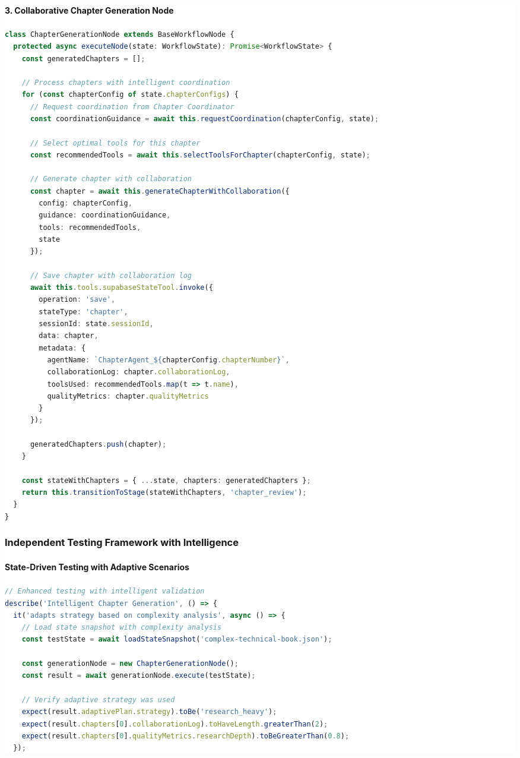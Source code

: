 #### 3. Collaborative Chapter Generation Node
```typescript
class ChapterGenerationNode extends BaseWorkflowNode {
  protected async executeNode(state: WorkflowState): Promise<WorkflowState> {
    const generatedChapters = [];

    // Process chapters with intelligent coordination
    for (const chapterConfig of state.chapterConfigs) {
      // Request coordination from Chapter Coordinator
      const coordinationGuidance = await this.requestCoordination(chapterConfig, state);

      // Select optimal tools for this chapter
      const recommendedTools = await this.selectToolsForChapter(chapterConfig, state);

      // Generate chapter with collaboration
      const chapter = await this.generateChapterWithCollaboration({
        config: chapterConfig,
        guidance: coordinationGuidance,
        tools: recommendedTools,
        state
      });

      // Save chapter with collaboration log
      await this.tools.supabaseStateTool.invoke({
        operation: 'save',
        stateType: 'chapter',
        sessionId: state.sessionId,
        data: chapter,
        metadata: {
          agentName: `ChapterAgent_${chapterConfig.chapterNumber}`,
          collaborationLog: chapter.collaborationLog,
          toolsUsed: recommendedTools.map(t => t.name),
          qualityMetrics: chapter.qualityMetrics
        }
      });

      generatedChapters.push(chapter);
    }

    const stateWithChapters = { ...state, chapters: generatedChapters };
    return this.transitionToStage(stateWithChapters, 'chapter_review');
  }
}
```

### Independent Testing Framework with Intelligence

#### State-Driven Testing with Adaptive Scenarios
```typescript
// Enhanced testing with intelligent validation
describe('Intelligent Chapter Generation', () => {
  it('adapts strategy based on complexity analysis', async () => {
    // Load state snapshot with complexity analysis
    const testState = await loadStateSnapshot('complex-technical-book.json');

    const generationNode = new ChapterGenerationNode();
    const result = await generationNode.execute(testState);

    // Verify adaptive strategy was used
    expect(result.adaptivePlan.strategy).toBe('research_heavy');
    expect(result.chapters[0].collaborationLog).toHaveLength.greaterThan(2);
    expect(result.chapters[0].qualityMetrics.researchDepth).toBeGreaterThan(0.8);
  });

```